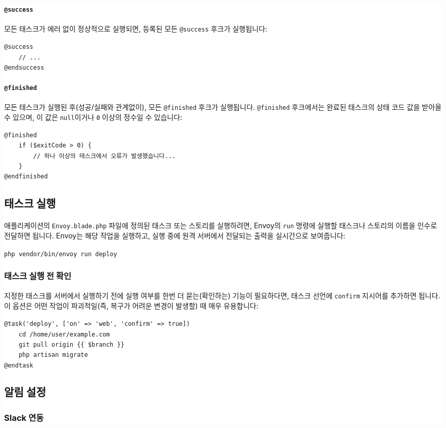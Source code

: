 <a name="completion-success"></a>
#### `@success`

모든 태스크가 에러 없이 정상적으로 실행되면, 등록된 모든 `@success` 후크가 실행됩니다:

```blade
@success
    // ...
@endsuccess
```

<a name="completion-finished"></a>
#### `@finished`

모든 태스크가 실행된 후(성공/실패와 관계없이), 모든 `@finished` 후크가 실행됩니다. `@finished` 후크에서는 완료된 태스크의 상태 코드 값을 받아올 수 있으며, 이 값은 `null`이거나 `0` 이상의 정수일 수 있습니다:

```blade
@finished
    if ($exitCode > 0) {
        // 하나 이상의 태스크에서 오류가 발생했습니다...
    }
@endfinished
```

<a name="running-tasks"></a>
## 태스크 실행

애플리케이션의 `Envoy.blade.php` 파일에 정의된 태스크 또는 스토리를 실행하려면, Envoy의 `run` 명령에 실행할 태스크나 스토리의 이름을 인수로 전달하면 됩니다. Envoy는 해당 작업을 실행하고, 실행 중에 원격 서버에서 전달되는 출력을 실시간으로 보여줍니다:

```shell
php vendor/bin/envoy run deploy
```

<a name="confirming-task-execution"></a>
### 태스크 실행 전 확인

지정한 태스크를 서버에서 실행하기 전에 실행 여부를 한번 더 묻는(확인하는) 기능이 필요하다면, 태스크 선언에 `confirm` 지시어를 추가하면 됩니다. 이 옵션은 어떤 작업이 파괴적일(즉, 복구가 어려운 변경이 발생할) 때 매우 유용합니다:

```blade
@task('deploy', ['on' => 'web', 'confirm' => true])
    cd /home/user/example.com
    git pull origin {{ $branch }}
    php artisan migrate
@endtask
```

<a name="notifications"></a>
## 알림 설정

<a name="slack"></a>
### Slack 연동
